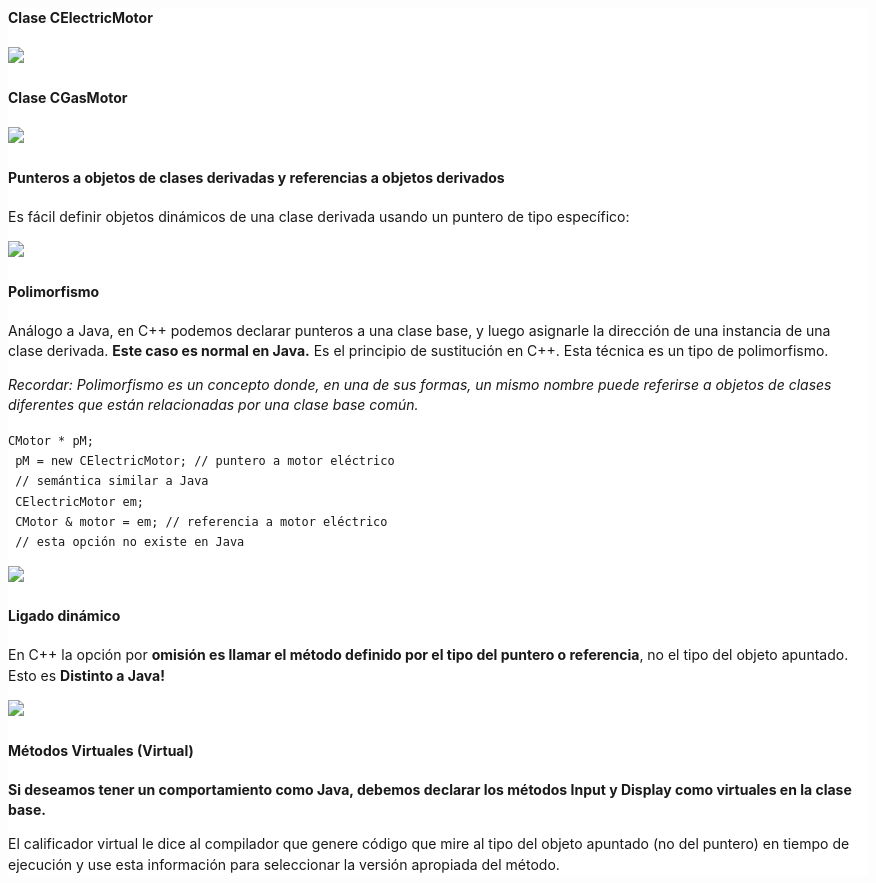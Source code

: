 #### Clase CElectricMotor

![](/TheusZero/images/post/POO_C++/69.png)

#### Clase CGasMotor

![](/TheusZero/images/post/POO_C++/70.png)

#### Punteros a objetos de clases derivadas y referencias a objetos derivados

Es fácil definir objetos dinámicos de una clase derivada usando
un puntero de tipo específico:

![](/TheusZero/images/post/POO_C++/71.png)

#### Polimorfismo

Análogo a Java, en C++ podemos declarar punteros a una clase base, y
luego asignarle la dirección de una instancia de una clase derivada. **Este
caso es normal en Java.** Es el principio de sustitución en C++. Esta
técnica es un tipo de polimorfismo.

*Recordar: Polimorfismo es un concepto donde, en una de sus
formas, un mismo nombre puede referirse a objetos de clases
diferentes que están relacionadas por una clase base común.*

```vim
CMotor * pM;
 pM = new CElectricMotor; // puntero a motor eléctrico
 // semántica similar a Java
 CElectricMotor em;
 CMotor & motor = em; // referencia a motor eléctrico
 // esta opción no existe en Java
```

![](/TheusZero/images/post/POO_C++/72.png)

#### Ligado dinámico

En C++ la opción por **omisión
es llamar el método definido por el tipo del
puntero o referencia**,
no el tipo del objeto apuntado. Esto es **Distinto a
Java!**

![](/TheusZero/images/post/POO_C++/73.png)

#### Métodos Virtuales (Virtual)

**Si deseamos tener un comportamiento como Java, debemos declarar
los métodos Input y Display como virtuales en la clase base.**

El calificador virtual le dice al compilador que genere código que mire al
tipo del objeto apuntado (no del puntero) en tiempo de ejecución y use
esta información para seleccionar la versión apropiada del método.
